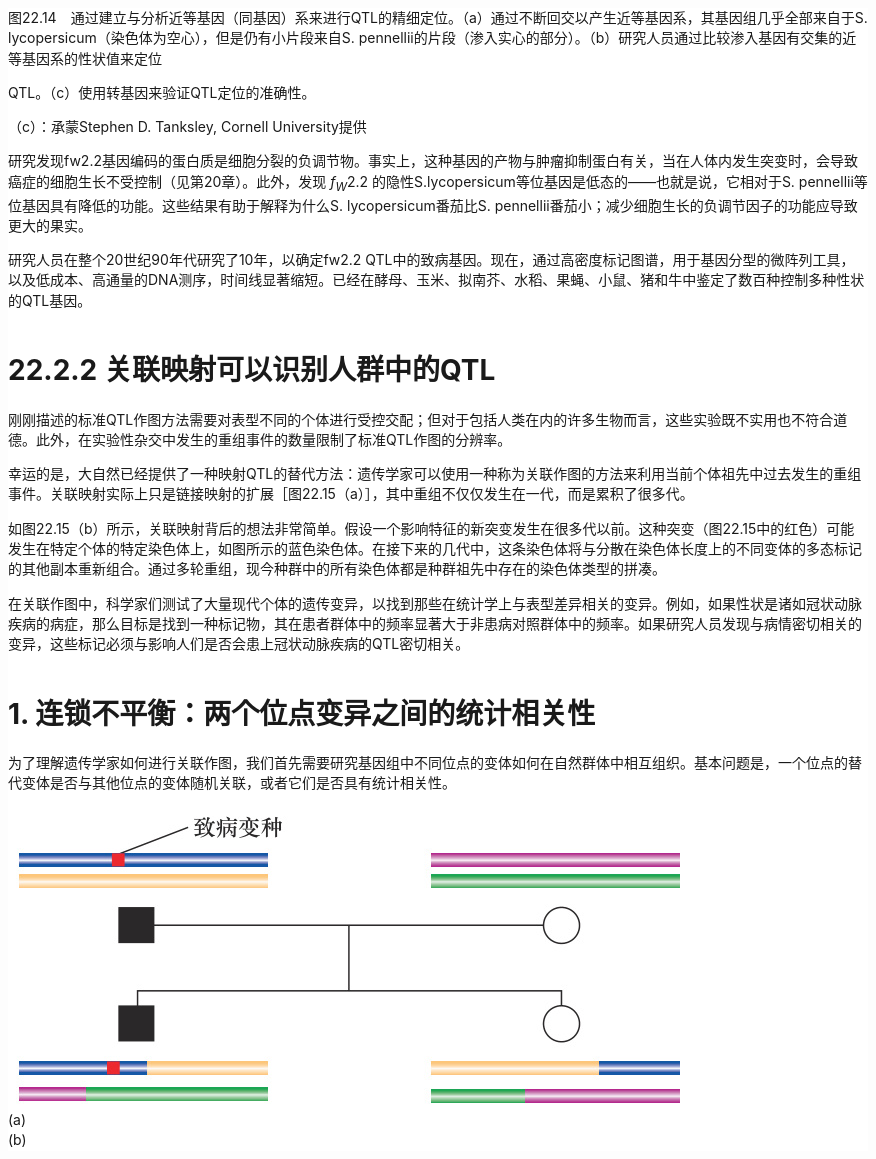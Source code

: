 图22.14　通过建立与分析近等基因（同基因）系来进行QTL的精细定位。（a）通过不断回交以产生近等基因系，其基因组几乎全部来自于S. lycopersicum（染色体为空心），但是仍有小片段来自S. pennellii的片段（渗入实心的部分）。（b）研究人员通过比较渗入基因有交集的近等基因系的性状值来定位  

QTL。（c）使用转基因来验证QTL定位的准确性。  

（c）：承蒙Stephen D. Tanksley, Cornell University提供  

研究发现fw2.2基因编码的蛋白质是细胞分裂的负调节物。事实上，这种基因的产物与肿瘤抑制蛋白有关，当在人体内发生突变时，会导致癌症的细胞生长不受控制（见第20章）。此外，发现 $f_{W}2.2$ 的隐性S.lycopersicum等位基因是低态的——也就是说，它相对于S. pennellii等位基因具有降低的功能。这些结果有助于解释为什么S. lycopersicum番茄比S. pennellii番茄小；减少细胞生长的负调节因子的功能应导致更大的果实。  

研究人员在整个20世纪90年代研究了10年，以确定fw2.2 QTL中的致病基因。现在，通过高密度标记图谱，用于基因分型的微阵列工具，以及低成本、高通量的DNA测序，时间线显著缩短。已经在酵母、玉米、拟南芥、水稻、果蝇、小鼠、猪和牛中鉴定了数百种控制多种性状的QTL基因。  

# 22.2.2 关联映射可以识别人群中的QTL  

刚刚描述的标准QTL作图方法需要对表型不同的个体进行受控交配；但对于包括人类在内的许多生物而言，这些实验既不实用也不符合道德。此外，在实验性杂交中发生的重组事件的数量限制了标准QTL作图的分辨率。  

幸运的是，大自然已经提供了一种映射QTL的替代方法：遗传学家可以使用一种称为关联作图的方法来利用当前个体祖先中过去发生的重组事件。关联映射实际上只是链接映射的扩展［图22.15（a）］，其中重组不仅仅发生在一代，而是累积了很多代。  

如图22.15（b）所示，关联映射背后的想法非常简单。假设一个影响特征的新突变发生在很多代以前。这种突变（图22.15中的红色）可能发生在特定个体的特定染色体上，如图所示的蓝色染色体。在接下来的几代中，这条染色体将与分散在染色体长度上的不同变体的多态标记的其他副本重新组合。通过多轮重组，现今种群中的所有染色体都是种群祖先中存在的染色体类型的拼凑。  

在关联作图中，科学家们测试了大量现代个体的遗传变异，以找到那些在统计学上与表型差异相关的变异。例如，如果性状是诸如冠状动脉疾病的病症，那么目标是找到一种标记物，其在患者群体中的频率显著大于非患病对照群体中的频率。如果研究人员发现与病情密切相关的变异，这些标记必须与影响人们是否会患上冠状动脉疾病的QTL密切相关。  

# 1. 连锁不平衡：两个位点变异之间的统计相关性  

为了理解遗传学家如何进行关联作图，我们首先需要研究基因组中不同位点的变体如何在自然群体中相互组织。基本问题是，一个位点的替代变体是否与其他位点的变体随机关联，或者它们是否具有统计相关性。  

![](Genetics-FG2G_6ed_Chapter-22_images/Fig-22.21.jpg)  
(a)   
(b)  

